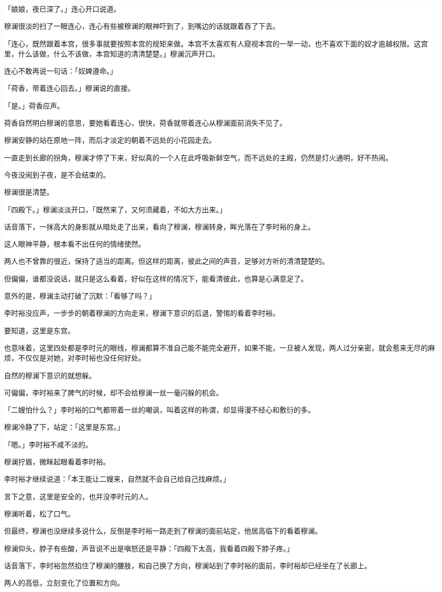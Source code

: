 「娘娘，夜已深了。」连心开口说道。

穆澜很淡的扫了一眼连心，连心有些被穆澜的眼神吓到了，到嘴边的话就跟着吞了下去。

「连心，既然跟着本宫，很多事就要按照本宫的规矩来做。本宫不太喜欢有人窥视本宫的一举一动，也不喜欢下面的奴才逾越权限。这宫里，什么该做，什么不该做，本宫知道的清清楚楚。」穆澜沉声开口。

连心不敢再说一句话：「奴婢遵命。」

「荷香，带着连心回去。」穆澜说的直接。

「是。」荷香应声。

荷香自然明白穆澜的意思，要她看着连心，很快，荷香就带着连心从穆澜面前消失不见了。

穆澜安静的站在原地一阵，而后才淡定的朝着不远处的小花园走去。

一直走到长廊的拐角，穆澜才停了下来，好似真的一个人在此呼吸新鲜空气，而不远处的主殿，仍然是灯火通明，好不热闹。

今夜没闹到子夜，是不会结束的。

穆澜很是清楚。

「四殿下。」穆澜淡淡开口，「既然来了，又何须藏着，不如大方出来。」

话音落下，一抹高大的身影就从暗处走了出来，看向了穆澜，穆澜转身，眸光落在了李时裕的身上。

这人眼神平静，根本看不出任何的情绪使然。

两人也不曾靠的很近，保持了适当的距离。但这样的距离，彼此之间的声音，足够对方听的清清楚楚的。

但偏偏，谁都没说话，就只是这么看着，好似在这样的情况下，能看清彼此，也算是心满意足了。

意外的是，穆澜主动打破了沉默：「看够了吗？」

李时裕没应声，一步步的朝着穆澜的方向走来，穆澜下意识的后退，警惕的看着李时裕。

要知道，这里是东宫。

也意味着，这里四处都是李时元的眼线，穆澜都算不准自己能不能完全避开，如果不能，一旦被人发现，两人过分亲密，就会惹来无尽的麻烦，不仅仅是对她，对李时裕也没任何好处。

自然的穆澜下意识的就想躲。

可偏偏，李时裕来了脾气的时候，却不会给穆澜一丝一毫闪躲的机会。

「二嫂怕什么？」李时裕的口气都带着一丝的嘲讽，叫着这样的称谓，却显得漫不经心和敷衍的多。

穆澜冷静了下，站定：「这里是东宫。」

「嗯。」李时裕不咸不淡的。

穆澜拧眉，微眯起眼看着李时裕。

李时裕才继续说道：「本王能让二嫂来，自然就不会自己给自己找麻烦。」

言下之意，这里是安全的，也并没李时元的人。

穆澜听着，松了口气。

但最终，穆澜也没继续多说什么，反倒是李时裕一路走到了穆澜的面前站定，他居高临下的看着穆澜。

穆澜仰头，脖子有些酸，声音说不出是嗔怒还是平静：「四殿下太高，我看着四殿下脖子疼。」

话音落下，李时裕忽然掐住了穆澜的腰肢，和自己换了方向，穆澜站到了李时裕的面前，李时裕却已经坐在了长廊上。

两人的高低，立刻变化了位置和方向。

